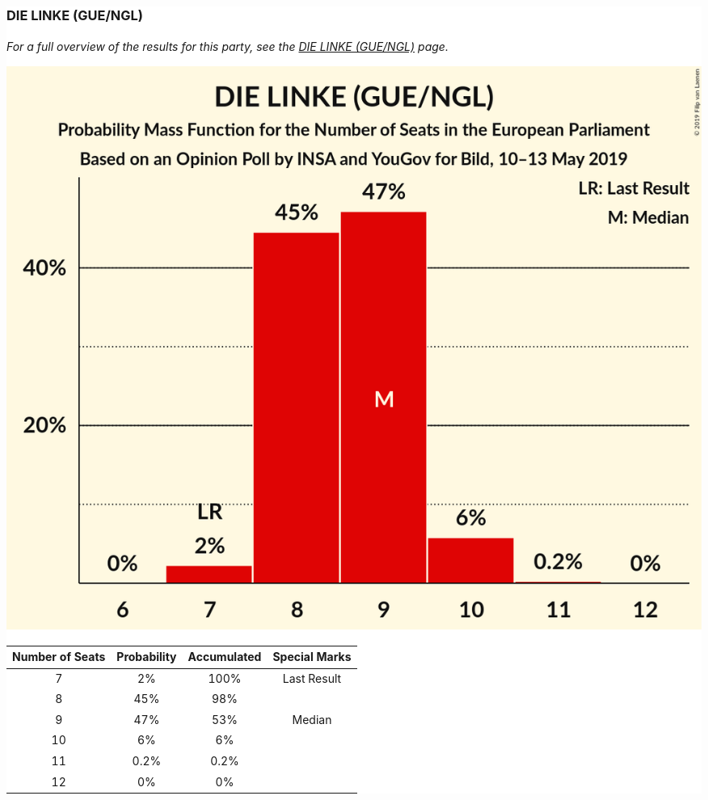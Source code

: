### DIE LINKE (GUE/NGL)

*For a full overview of the results for this party, see the [DIE LINKE (GUE/NGL)](party-dielinkeguengl.html) page.*

![Graph with seats probability mass function not yet produced](2019-05-13-INSAandYouGov-seats-pmf-dielinkeguengl.png "Seats Probability Mass Function")

| Number of Seats | Probability | Accumulated | Special Marks |
|:---------------:|:-----------:|:-----------:|:-------------:|
| 7 | 2% | 100% | Last Result |
| 8 | 45% | 98% |  |
| 9 | 47% | 53% | Median |
| 10 | 6% | 6% |  |
| 11 | 0.2% | 0.2% |  |
| 12 | 0% | 0% |  |
